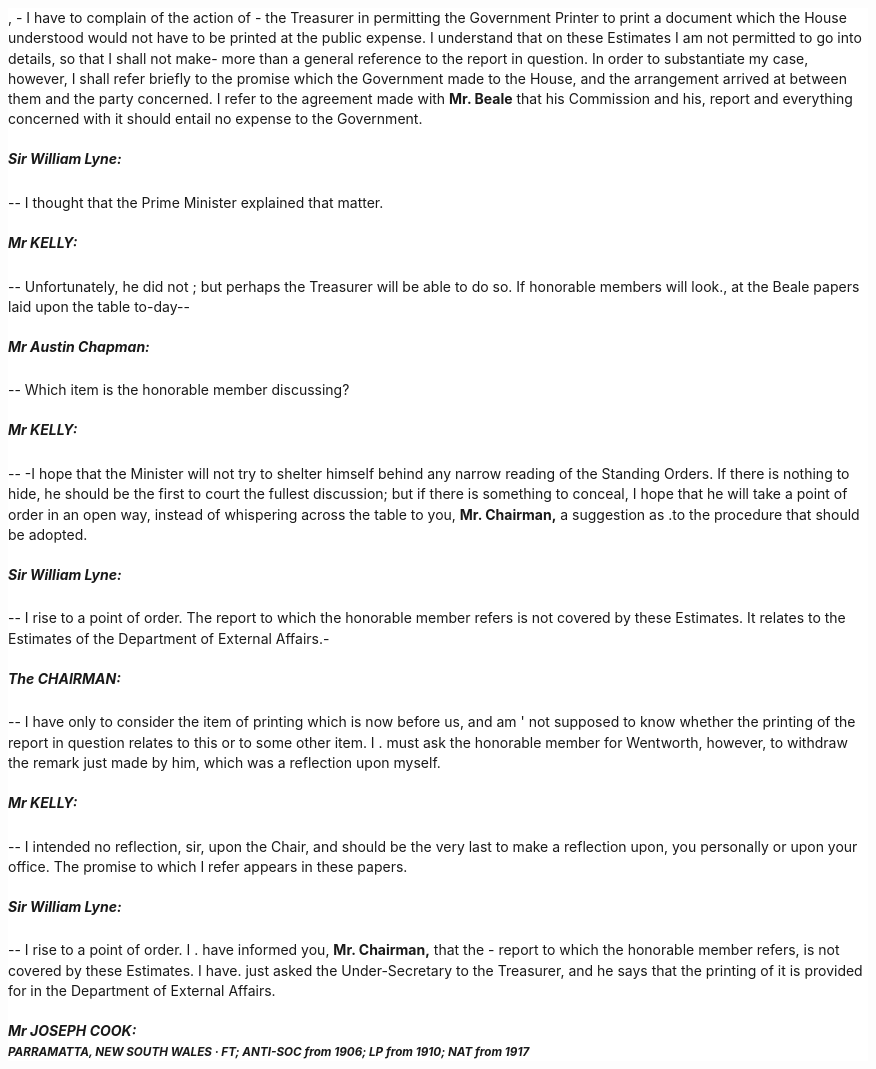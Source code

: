 , - I have to complain of the action of - the Treasurer in permitting the Government Printer to print a document which the House understood would not have to be printed at the public expense. I understand that on these Estimates I am not permitted to go into details, so that I shall not make- more than a general reference to the report in question. In order to substantiate my case, however, I shall refer briefly to the promise which the Government made to the House, and the arrangement arrived at between them and the party concerned. I refer to the agreement made with  **Mr. Beale**  that his Commission and his, report and everything concerned with it should entail no expense to the Government. 

##### Sir William Lyne:

--  I thought that the Prime Minister explained that matter. 

##### Mr KELLY:

-- Unfortunately, he did not ; but perhaps the Treasurer will be able to do so. If honorable members will look., at the Beale papers laid upon the table to-day-- 

##### Mr Austin Chapman:

--  Which item is the honorable member discussing? 

##### Mr KELLY:

-- -I hope that the Minister will not try to shelter himself behind any narrow  reading of the Standing Orders. If there is nothing to hide, he should be the first to court the fullest discussion; but if there is something to conceal, I hope that he will take a point of order in an open way, instead of whispering across the table to you,  **Mr. Chairman,**  a suggestion as .to the procedure that should be adopted. 

##### Sir William Lyne:

--  I rise to a point of order. The report to which the honorable member refers is not covered by these Estimates. It relates to the Estimates of the Department of External Affairs.- 

##### The CHAIRMAN:

-- I have only to consider the item of printing which is now before us, and am ' not supposed to know whether the printing of the report in question relates to this or to some other item. I . must ask the honorable member for Wentworth, however, to withdraw the remark just made by him, which was a reflection upon myself. 

##### Mr KELLY:

-- I intended no reflection, sir, upon the Chair, and should be the very last to make a reflection upon, you personally or upon your office. The promise to which I refer appears in these papers. 

##### Sir William Lyne:

-- I rise to a point of order. I . have informed you,  **Mr. Chairman,**  that the - report to which the honorable member refers, is not covered by these Estimates. I have. just asked the Under-Secretary to the Treasurer, and he says that the printing of it is provided for in the Department of External Affairs. 

##### Mr JOSEPH COOK:<br><small class="text-muted">PARRAMATTA, NEW SOUTH WALES &middot; FT; ANTI-SOC from 1906; LP from 1910; NAT from 1917</small>
